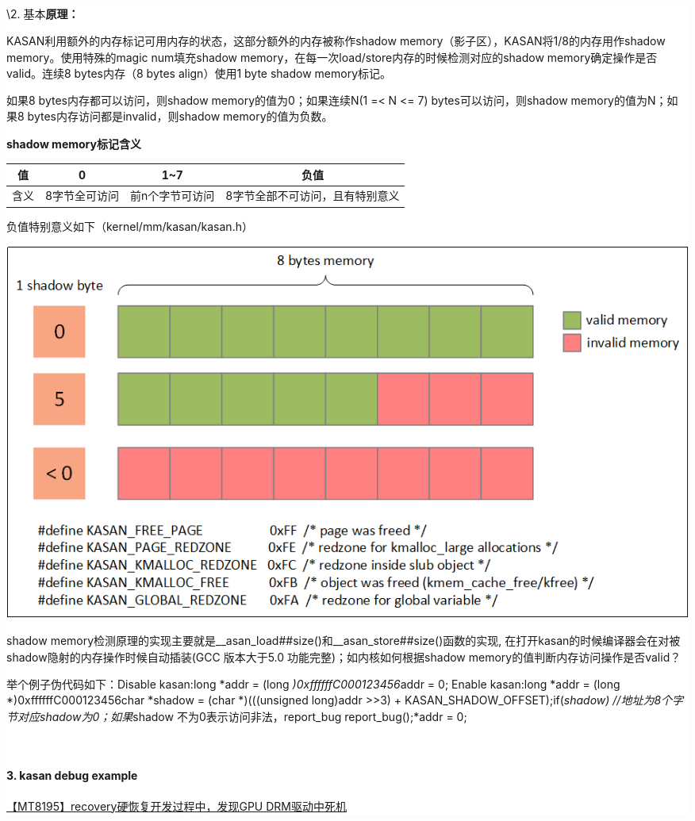  \2. 基本**原理：**

   KASAN利用额外的内存标记可用内存的状态，这部分额外的内存被称作shadow memory（影子区），KASAN将1/8的内存用作shadow memory。使用特殊的magic num填充shadow memory，在每一次load/store内存的时候检测对应的shadow memory确定操作是否valid。连续8 bytes内存（8 bytes align）使用1 byte shadow memory标记。

如果8 bytes内存都可以访问，则shadow memory的值为0；如果连续N(1 =< N <= 7) bytes可以访问，则shadow memory的值为N；如果8 bytes内存访问都是invalid，则shadow memory的值为负数。

**shadow memory标记含义**

| 值   | 0             | 1~7             | 负值                            |
| ---- | ------------- | --------------- | ------------------------------- |
| 含义 | 8字节全可访问 | 前n个字节可访问 | 8字节全部不可访问，且有特别意义 |

负值特别意义如下（kernel/mm/kasan/kasan.h）

![image.png](Android异常机制和分析-KE.assets/CimMFmE3WGiAOKYsAACkmH8eBSA987.png)

  shadow memory检测原理的实现主要就是__asan_load##size()和__asan_store##size()函数的实现, 在打开kasan的时候编译器会在对被shadow隐射的内存操作时候自动插装(GCC 版本大于5.0 功能完整)；如内核如何根据shadow memory的值判断内存访问操作是否valid？

举个例子伪代码如下：Disable kasan:long *addr = (long *)0xffffffC000123456*addr = 0; Enable kasan:long *addr = (long *)0xffffffC000123456char *shadow = (char *)(((unsigned long)addr >>3) + KASAN_SHADOW_OFFSET);if(*shadow)  //地址为8个字节对应shadow为0；如果*shadow 不为0表示访问非法，report_bug	report_bug();*addr = 0;

​    

####   3. kasan debug example

[【MT8195】recovery硬恢复开发过程中，发现GPU DRM驱动中死机](https://i.zte.com.cn/#/space/5281ec5b761f4c19b7ef3868290cbbe1/wiki/page/24772bbb157d48c694234f23d4a7ed66/view)
